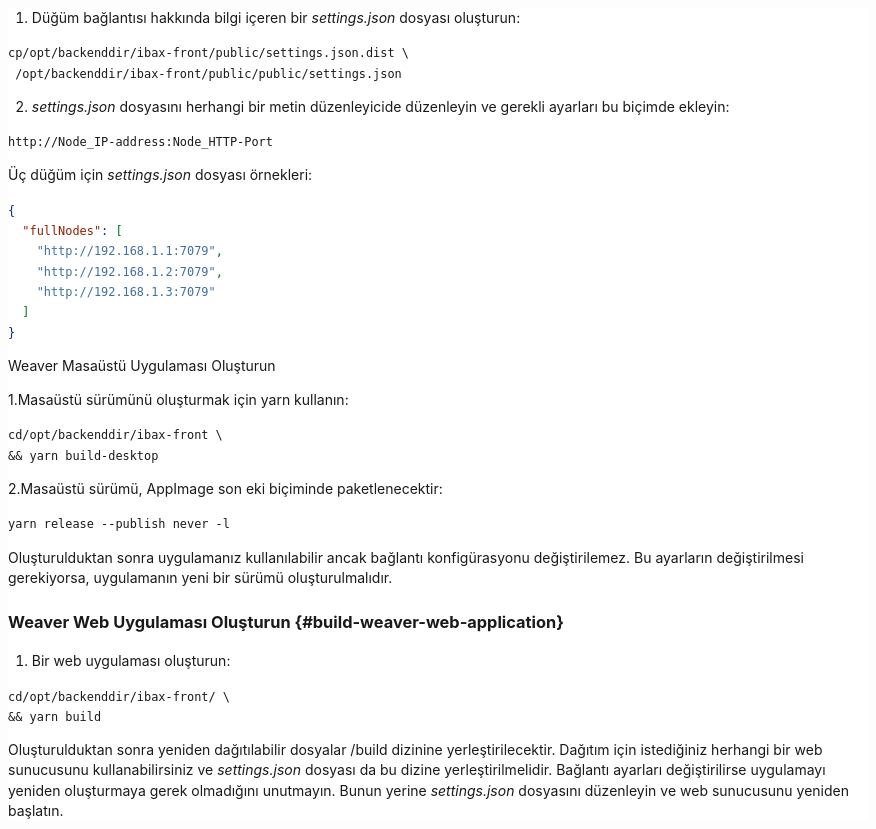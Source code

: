 1. Düğüm bağlantısı hakkında bilgi içeren bir _settings.json_ dosyası oluşturun:

```shell
cp/opt/backenddir/ibax-front/public/settings.json.dist \
 /opt/backenddir/ibax-front/public/public/settings.json
```

2. _settings.json_ dosyasını herhangi bir metin düzenleyicide düzenleyin ve
   gerekli ayarları bu biçimde ekleyin:

```
http://Node_IP-address:Node_HTTP-Port
```

Üç düğüm için _settings.json_ dosyası örnekleri:

```json
{
  "fullNodes": [
    "http://192.168.1.1:7079",
    "http://192.168.1.2:7079",
    "http://192.168.1.3:7079"
  ]
}
```

Weaver Masaüstü Uygulaması Oluşturun

1.Masaüstü sürümünü oluşturmak için yarn kullanın:

```shell
cd/opt/backenddir/ibax-front \
&& yarn build-desktop
```

2.Masaüstü sürümü, AppImage son eki biçiminde paketlenecektir:

```shell
yarn release --publish never -l
```

Oluşturulduktan sonra uygulamanız kullanılabilir ancak bağlantı konfigürasyonu
değiştirilemez. Bu ayarların değiştirilmesi gerekiyorsa, uygulamanın yeni bir
sürümü oluşturulmalıdır.

### Weaver Web Uygulaması Oluşturun {#build-weaver-web-application}

1. Bir web uygulaması oluşturun:

```shell
cd/opt/backenddir/ibax-front/ \
&& yarn build
```

Oluşturulduktan sonra yeniden dağıtılabilir dosyalar /build dizinine
yerleştirilecektir. Dağıtım için istediğiniz herhangi bir web sunucusunu
kullanabilirsiniz ve _settings.json_ dosyası da bu dizine yerleştirilmelidir.
Bağlantı ayarları değiştirilirse uygulamayı yeniden oluşturmaya gerek olmadığını
unutmayın. Bunun yerine _settings.json_ dosyasını düzenleyin ve web sunucusunu
yeniden başlatın.
